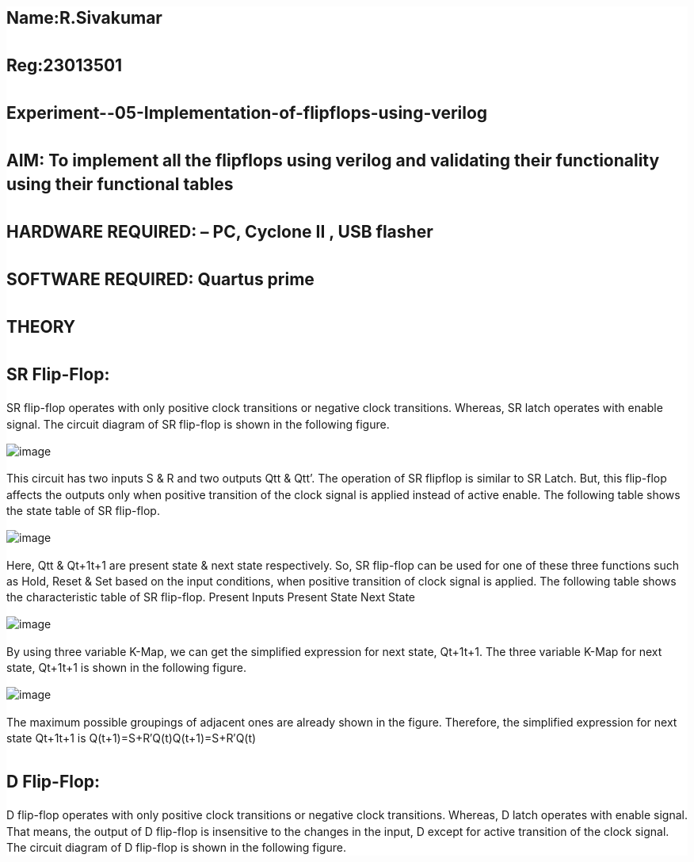 ## Name:R.Sivakumar
## Reg:23013501
## Experiment--05-Implementation-of-flipflops-using-verilog
## AIM: To implement all the flipflops using verilog and validating their functionality using their functional tables
## HARDWARE REQUIRED:  – PC, Cyclone II , USB flasher
## SOFTWARE REQUIRED:   Quartus prime
## THEORY 
## SR Flip-Flop:
SR flip-flop operates with only positive clock transitions or negative clock transitions. Whereas, SR latch operates with enable signal. The circuit diagram of SR flip-flop is shown in the following figure.

![image](https://user-images.githubusercontent.com/36288975/167910294-bb550548-b1dc-4cba-9044-31d9037d476b.png)

 
This circuit has two inputs S & R and two outputs Qtt & Qtt’. The operation of SR flipflop is similar to SR Latch. But, this flip-flop affects the outputs only when positive transition of the clock signal is applied instead of active enable.
The following table shows the state table of SR flip-flop.


![image](https://user-images.githubusercontent.com/36288975/167910648-ced88e69-869c-42e2-9718-a285a3902446.png)


Here, Qtt & Qt+1t+1 are present state & next state respectively. So, SR flip-flop can be used for one of these three functions such as Hold, Reset & Set based on the input conditions, when positive transition of clock signal is applied. The following table shows the characteristic table of SR flip-flop.
Present Inputs	Present State	Next State


![image](https://user-images.githubusercontent.com/36288975/167908180-5fc9d589-1cb5-41f5-b2c8-927e04f5f387.png)

By using three variable K-Map, we can get the simplified expression for next state, Qt+1t+1. The three variable K-Map for next state, Qt+1t+1 is shown in the following figure.

![image](https://user-images.githubusercontent.com/36288975/167908214-25b30a54-db20-4bcb-9385-5f93a1982a09.png)

 
The maximum possible groupings of adjacent ones are already shown in the figure. Therefore, the simplified expression for next state Qt+1t+1 is
Q(t+1)=S+R′Q(t)Q(t+1)=S+R′Q(t)


## D Flip-Flop:
D flip-flop operates with only positive clock transitions or negative clock transitions. Whereas, D latch operates with enable signal. That means, the output of D flip-flop is insensitive to the changes in the input, D except for active transition of the clock signal. The circuit diagram of D flip-flop is shown in the following figure.
 